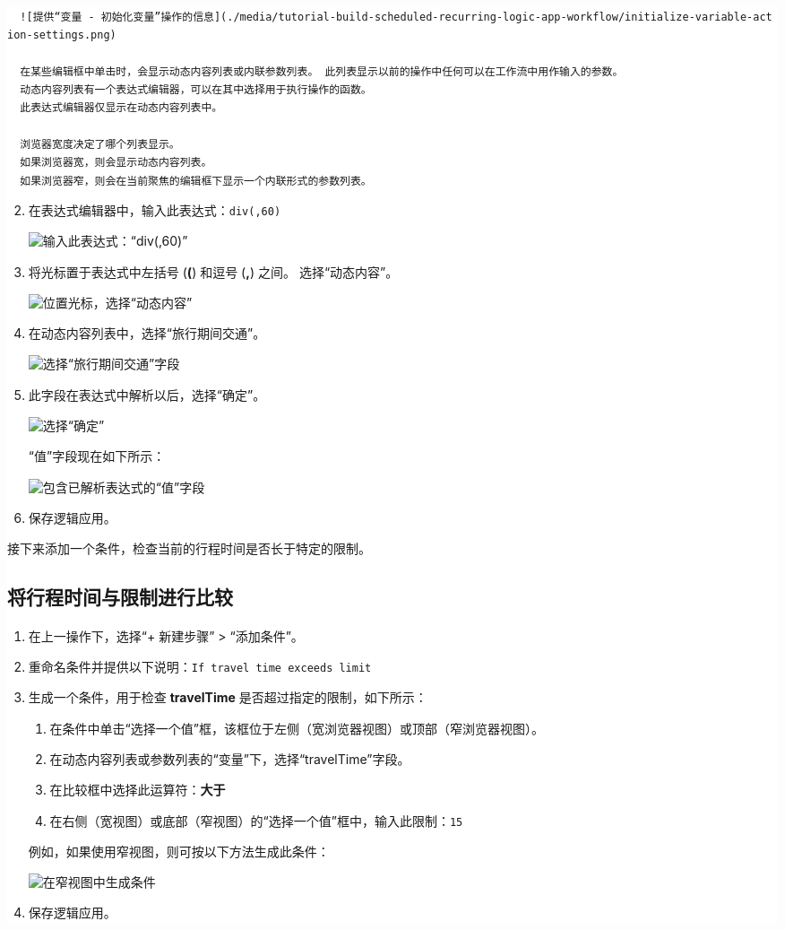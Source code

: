       ![提供“变量 - 初始化变量”操作的信息](./media/tutorial-build-scheduled-recurring-logic-app-workflow/initialize-variable-action-settings.png)

      在某些编辑框中单击时，会显示动态内容列表或内联参数列表。 此列表显示以前的操作中任何可以在工作流中用作输入的参数。 
      动态内容列表有一个表达式编辑器，可以在其中选择用于执行操作的函数。 
      此表达式编辑器仅显示在动态内容列表中。

      浏览器宽度决定了哪个列表显示。 
      如果浏览器宽，则会显示动态内容列表。 
      如果浏览器窄，则会在当前聚焦的编辑框下显示一个内联形式的参数列表。

   2. 在表达式编辑器中，输入此表达式：```div(,60)```

      ![输入此表达式：“div(,60)”](./media/tutorial-build-scheduled-recurring-logic-app-workflow/initialize-variable-action-settings-2.png)

   3. 将光标置于表达式中左括号 (**(**) 和逗号 (**,**) 之间。 
   选择“动态内容”。

      ![位置光标，选择“动态内容”](./media/tutorial-build-scheduled-recurring-logic-app-workflow/initialize-variable-action-settings-3.png)

   4. 在动态内容列表中，选择“旅行期间交通”。

      ![选择“旅行期间交通”字段](./media/tutorial-build-scheduled-recurring-logic-app-workflow/initialize-variable-action-settings-4.png)

   5. 此字段在表达式中解析以后，选择“确定”。

      ![选择“确定”](./media/tutorial-build-scheduled-recurring-logic-app-workflow/initialize-variable-action-settings-5.png)

      “值”字段现在如下所示：

      ![包含已解析表达式的“值”字段](./media/tutorial-build-scheduled-recurring-logic-app-workflow/initialize-variable-action-settings-6.png)

5. 保存逻辑应用。

接下来添加一个条件，检查当前的行程时间是否长于特定的限制。

## <a name="compare-travel-time-with-limit"></a>将行程时间与限制进行比较

1. 在上一操作下，选择“+ 新建步骤” > “添加条件”。 

2. 重命名条件并提供以下说明：```If travel time exceeds limit```

3. 生成一个条件，用于检查 **travelTime** 是否超过指定的限制，如下所示：

   1. 在条件中单击“选择一个值”框，该框位于左侧（宽浏览器视图）或顶部（窄浏览器视图）。

   2. 在动态内容列表或参数列表的“变量”下，选择“travelTime”字段。

   3. 在比较框中选择此运算符：**大于**

   4. 在右侧（宽视图）或底部（窄视图）的“选择一个值”框中，输入此限制：```15```

   例如，如果使用窄视图，则可按以下方法生成此条件：

   ![在窄视图中生成条件](./media/tutorial-build-scheduled-recurring-logic-app-workflow/build-condition-check-travel-time-narrow.png)

4. 保存逻辑应用。
